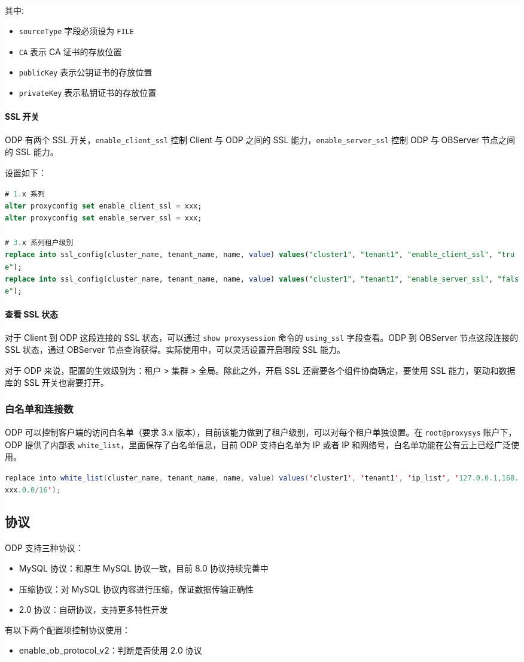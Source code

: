 其中:

* `sourceType` 字段必须设为 `FILE`

* `CA` 表示 CA 证书的存放位置

* `publicKey` 表示公钥证书的存放位置

* `privateKey` 表示私钥证书的存放位置

#### SSL 开关

ODP 有两个 SSL 开关，`enable_client_ssl` 控制 Client 与 ODP 之间的 SSL 能力，`enable_server_ssl` 控制 ODP 与 OBServer 节点之间的 SSL 能力。

设置如下：

```sql
# 1.x 系列
alter proxyconfig set enable_client_ssl = xxx;
alter proxyconfig set enable_server_ssl = xxx;

# 3.x 系列租户级别
replace into ssl_config(cluster_name, tenant_name, name, value) values("cluster1", "tenant1", "enable_client_ssl", "true");
replace into ssl_config(cluster_name, tenant_name, name, value) values("cluster1", "tenant1", "enable_server_ssl", "false");
```

#### 查看 SSL 状态

对于 Client 到 ODP 这段连接的 SSL 状态，可以通过 `show proxysession` 命令的 `using_ssl` 字段查看。ODP 到 OBServer 节点这段连接的 SSL 状态，通过 OBServer 节点查询获得。实际使用中，可以灵活设置开启哪段 SSL 能力。

对于 ODP 来说，配置的生效级别为：租户 > 集群 > 全局。除此之外，开启 SSL 还需要各个组件协商确定，要使用 SSL 能力，驱动和数据库的 SSL 开关也需要打开。

### 白名单和连接数

ODP 可以控制客户端的访问白名单（要求 3.x 版本），目前该能力做到了租户级别，可以对每个租户单独设置。在 `root@proxysys` 账户下，ODP 提供了内部表 `white_list`，里面保存了白名单信息，目前 ODP 支持白名单为 IP 或者 IP 和网络号，白名单功能在公有云上已经广泛使用。

```java
replace into white_list(cluster_name, tenant_name, name, value) values('cluster1', 'tenant1', 'ip_list', '127.0.0.1,168.xxx.0.0/16');
```

## 协议

ODP 支持三种协议：

* MySQL 协议：和原生 MySQL 协议一致，目前 8.0 协议持续完善中

* 压缩协议：对 MySQL 协议内容进行压缩，保证数据传输正确性

* 2.0 协议：自研协议，支持更多特性开发

有以下两个配置项控制协议使用：

* enable_ob_protocol_v2：判断是否使用 2.0 协议
